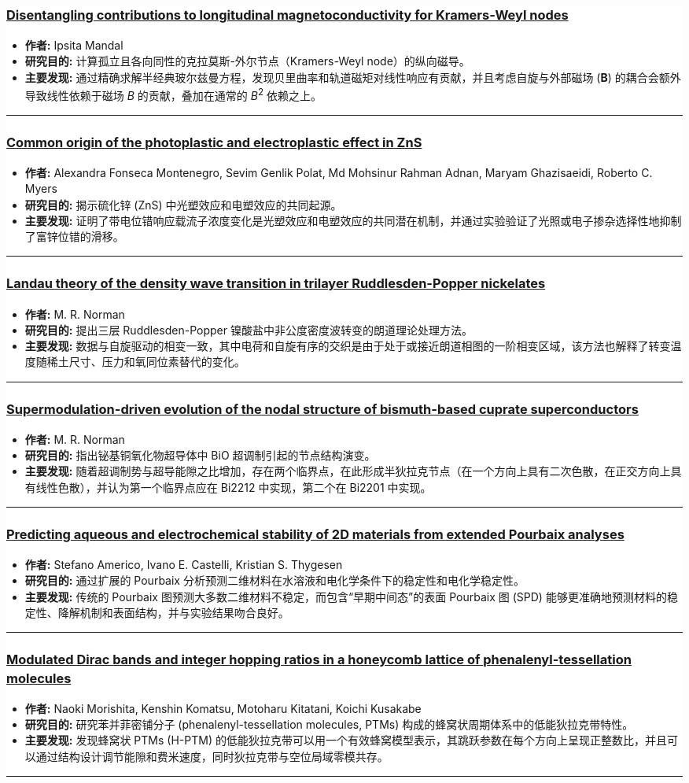 
### [Disentangling contributions to longitudinal magnetoconductivity for Kramers-Weyl nodes](http://arxiv.org/abs/2506.07913v1)
- **作者:** Ipsita Mandal
- **研究目的:** 计算孤立且各向同性的克拉莫斯-外尔节点（Kramers-Weyl node）的纵向磁导。
- **主要发现:** 通过精确求解半经典玻尔兹曼方程，发现贝里曲率和轨道磁矩对线性响应有贡献，并且考虑自旋与外部磁场 ($\boldsymbol B$) 的耦合会额外导致线性依赖于磁场 $B$ 的贡献，叠加在通常的 $B^2$ 依赖之上。

---

### [Common origin of the photoplastic and electroplastic effect in ZnS](http://arxiv.org/abs/2506.07908v1)
- **作者:** Alexandra Fonseca Montenegro, Sevim Genlik Polat, Md Mohsinur Rahman Adnan, Maryam Ghazisaeidi, Roberto C. Myers
- **研究目的:** 揭示硫化锌 (ZnS) 中光塑效应和电塑效应的共同起源。
- **主要发现:** 证明了带电位错响应载流子浓度变化是光塑效应和电塑效应的共同潜在机制，并通过实验验证了光照或电子掺杂选择性地抑制了富锌位错的滑移。

---

### [Landau theory of the density wave transition in trilayer Ruddlesden-Popper nickelates](http://arxiv.org/abs/2506.07870v1)
- **作者:** M. R. Norman
- **研究目的:** 提出三层 Ruddlesden-Popper 镍酸盐中非公度密度波转变的朗道理论处理方法。
- **主要发现:** 数据与自旋驱动的相变一致，其中电荷和自旋有序的交织是由于处于或接近朗道相图的一阶相变区域，该方法也解释了转变温度随稀土尺寸、压力和氧同位素替代的变化。

---

### [Supermodulation-driven evolution of the nodal structure of bismuth-based cuprate superconductors](http://arxiv.org/abs/2506.07862v1)
- **作者:** M. R. Norman
- **研究目的:** 指出铋基铜氧化物超导体中 BiO 超调制引起的节点结构演变。
- **主要发现:** 随着超调制势与超导能隙之比增加，存在两个临界点，在此形成半狄拉克节点（在一个方向上具有二次色散，在正交方向上具有线性色散），并认为第一个临界点应在 Bi2212 中实现，第二个在 Bi2201 中实现。

---

### [Predicting aqueous and electrochemical stability of 2D materials from extended Pourbaix analyses](http://arxiv.org/abs/2506.07839v1)
- **作者:** Stefano Americo, Ivano E. Castelli, Kristian S. Thygesen
- **研究目的:** 通过扩展的 Pourbaix 分析预测二维材料在水溶液和电化学条件下的稳定性和电化学稳定性。
- **主要发现:** 传统的 Pourbaix 图预测大多数二维材料不稳定，而包含“早期中间态”的表面 Pourbaix 图 (SPD) 能够更准确地预测材料的稳定性、降解机制和表面结构，并与实验结果吻合良好。

---

### [Modulated Dirac bands and integer hopping ratios in a honeycomb lattice of phenalenyl-tessellation molecules](http://arxiv.org/abs/2506.07819v1)
- **作者:** Naoki Morishita, Kenshin Komatsu, Motoharu Kitatani, Koichi Kusakabe
- **研究目的:** 研究苯并菲密铺分子 (phenalenyl-tessellation molecules, PTMs) 构成的蜂窝状周期体系中的低能狄拉克带特性。
- **主要发现:** 发现蜂窝状 PTMs (H-PTM) 的低能狄拉克带可以用一个有效蜂窝模型表示，其跳跃参数在每个方向上呈现正整数比，并且可以通过结构设计调节能隙和费米速度，同时狄拉克带与空位局域零模共存。

---